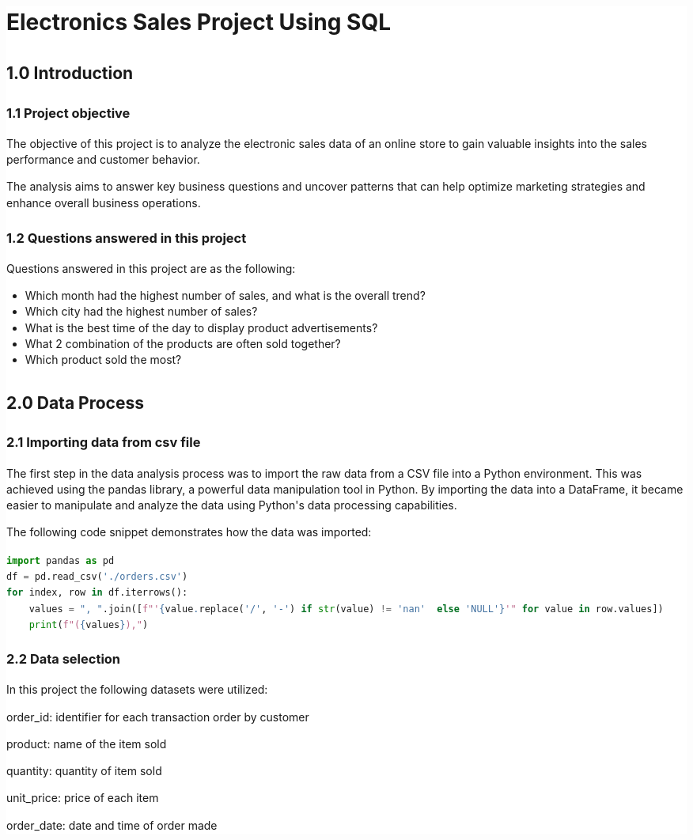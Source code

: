 # Electronics Sales Project Using SQL


## 1.0 Introduction
### 1.1 Project objective
The objective of this project is to analyze the electronic sales data of an online store to gain valuable insights into the sales performance and customer behavior. 

The analysis aims to answer key business questions and uncover patterns that can help optimize marketing strategies and enhance overall business operations.

### 1.2 Questions answered in this project
Questions answered in this project are as the following:
- Which month had the highest number of sales, and what is the overall trend?
- Which city had the highest number of sales?
- What is the best time of the day to display product advertisements?
- What 2 combination of the products are often sold together?
- Which product sold the most?



## 2.0 Data Process
### 2.1 Importing data from csv file
The first step in the data analysis process was to import the raw data from a CSV file into a Python environment. This was achieved using the pandas library, a powerful data manipulation tool in Python. By importing the data into a DataFrame, it became easier to manipulate and analyze the data using Python's data processing capabilities.

The following code snippet demonstrates how the data was imported:

```python
import pandas as pd
df = pd.read_csv('./orders.csv')
for index, row in df.iterrows():
    values = ", ".join([f"'{value.replace('/', '-') if str(value) != 'nan'  else 'NULL'}'" for value in row.values])
    print(f"({values}),")
```


### 2.2 Data selection
In this project the following datasets were utilized:

order_id: identifier for each transaction order by customer

product: name of the item sold

quantity: quantity of item sold

unit_price: price of each item

order_date: date and time of order made
